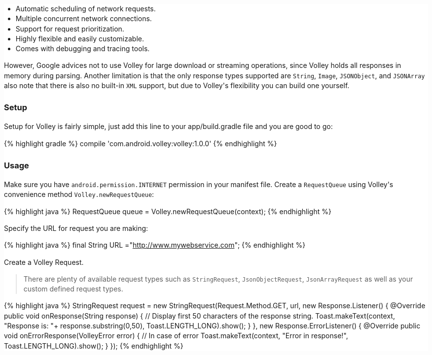 * Automatic scheduling of network requests.
* Multiple concurrent network connections.
* Support for request prioritization.
* Highly flexible and easily customizable.
* Comes with debugging and tracing tools.

However, Google advices not to use Volley for large download or streaming operations, since Volley holds all responses in memory during parsing. Another limitation is that the only response types supported are `String`, `Image`, `JSONObject`, and `JSONArray` also note that there is also no built-in `XML` support, but due to Volley's flexibility you can build one yourself.

### Setup

Setup for Volley is fairly simple, just add this line to your <span class="evidence">app/build.gradle</span> file and you are good to go:


{% highlight gradle %}
compile 'com.android.volley:volley:1.0.0'
{% endhighlight %}

### Usage

Make sure you have `android.permission.INTERNET` permission in your manifest file.
Create a `RequestQueue` using Volley's convenience method `Volley.newRequestQueue`:

{% highlight java %}
RequestQueue queue = Volley.newRequestQueue(context);
{% endhighlight %}

Specify the URL for request you are making:

{% highlight java %}
final String URL ="http://www.mywebservice.com";
{% endhighlight %}

Create a Volley Request. 

> There are plenty of available request types such as `StringRequest`, `JsonObjectRequest`, `JsonArrayRequest` as well as your custom defined request types.

{% highlight java %}
StringRequest request = new StringRequest(Request.Method.GET, url,
            new Response.Listener<String>() {
    @Override 
    public void onResponse(String response) {
        // Display first 50 characters of the response string. 
        Toast.makeText(context, "Response is: "+ 
            response.substring(0,50), Toast.LENGTH_LONG).show();
    } 
}, new Response.ErrorListener() {
    @Override 
    public void onErrorResponse(VolleyError error) {
        // In case of error
        Toast.makeText(context, "Error in response!", 
            Toast.LENGTH_LONG).show();
    } 
}); 
{% endhighlight %}
